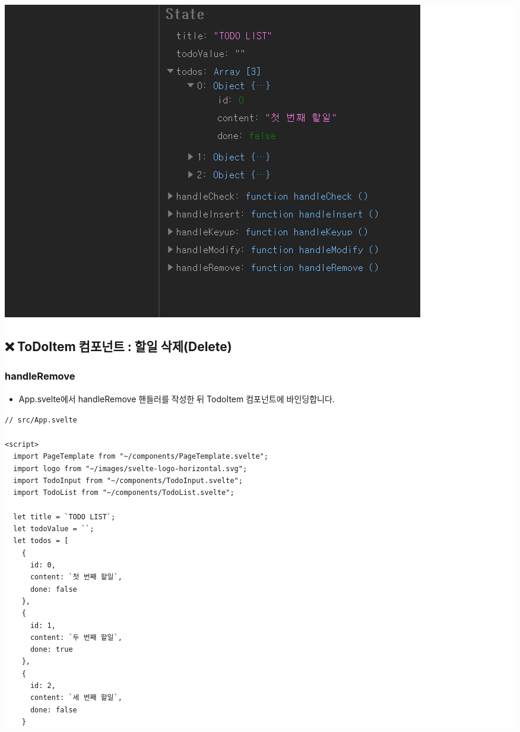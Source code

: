 ![](./images/todo-list-input-8.gif)

####

## ❌ ToDoItem 컴포넌트 : 할일 삭제(Delete)

### handleRemove

- App.svelte에서 handleRemove 핸들러를 작성한 뒤 TodoItem 컴포넌트에 바인딩합니다.

```javascript{71-80, 87}
// src/App.svelte

<script>
  import PageTemplate from "~/components/PageTemplate.svelte";
  import logo from "~/images/svelte-logo-horizontal.svg";
  import TodoInput from "~/components/TodoInput.svelte";
  import TodoList from "~/components/TodoList.svelte";

  let title = `TODO LIST`;
  let todoValue = ``;
  let todos = [
    {
      id: 0,
      content: `첫 번째 할일`,
      done: false
    },
    {
      id: 1,
      content: `두 번째 할일`,
      done: true
    },
    {
      id: 2,
      content: `세 번째 할일`,
      done: false
    }
```